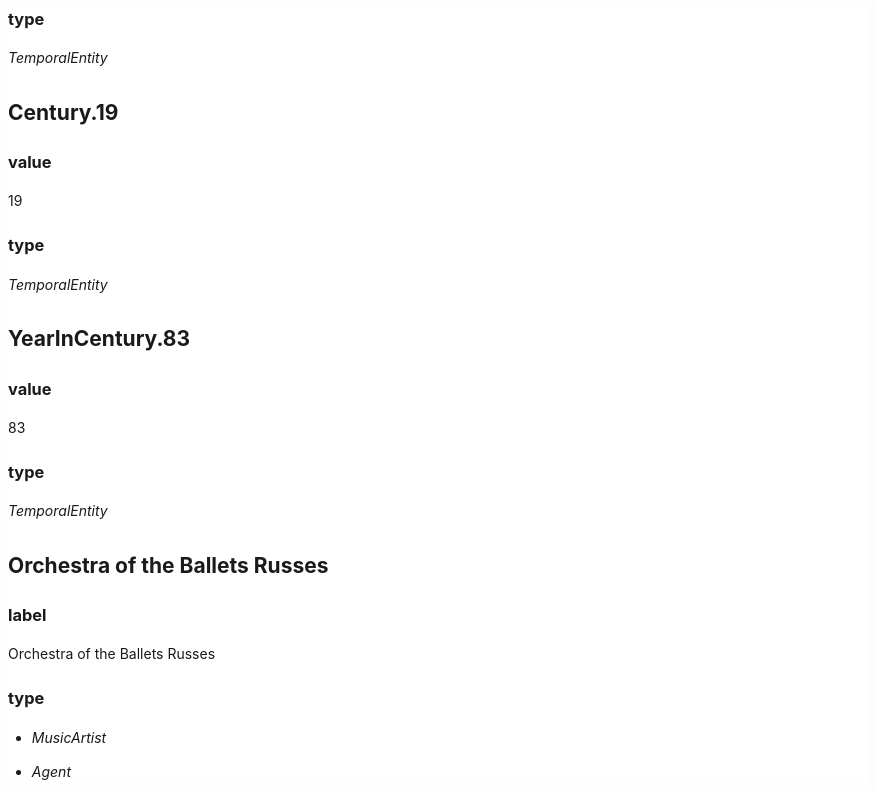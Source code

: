 ### type


*TemporalEntity*

## Century.19

### value


19

### type


*TemporalEntity*

## YearInCentury.83

### value


83

### type


*TemporalEntity*

## Orchestra of the Ballets Russes

### label


Orchestra of the Ballets Russes

### type

 - *MusicArtist*

 - *Agent*
